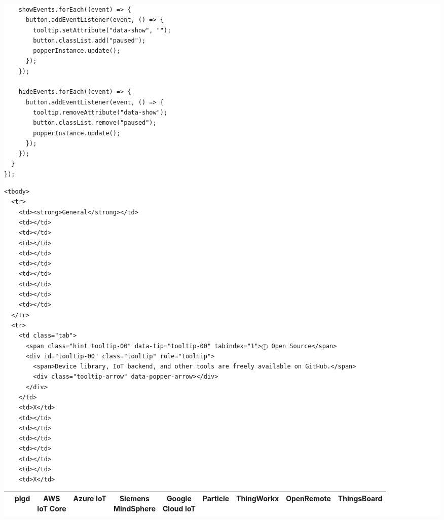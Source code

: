         showEvents.forEach((event) => {
          button.addEventListener(event, () => {
            tooltip.setAttribute("data-show", "");
            button.classList.add("paused");
            popperInstance.update();
          });
        });

        hideEvents.forEach((event) => {
          button.addEventListener(event, () => {
            tooltip.removeAttribute("data-show");
            button.classList.remove("paused");
            popperInstance.update();
          });
        });
      }
    });
  </script>
  <div class="table-responsive">
  <table class="comparison" id="table">
    <thead>
      <tr>
        <th></th>
        <th><div class="main">plgd</div></th>
        <th><div>AWS<br />IoT Core</div></th>
        <th><div>Azure IoT</div></th>
        <th><div>Siemens<br />MindSphere</div></th>
        <th><div>Google<br />Cloud IoT</div></th>
        <th><div>Particle</div></th>
        <th><div>ThingWorkx</div></th>
        <th><div>OpenRemote</div></th>
        <th><div>ThingsBoard</div></th>
      </tr>
    </thead>

    <tbody>
      <tr>
        <td><strong>General</strong></td>
        <td></td>
        <td></td>
        <td></td>
        <td></td>
        <td></td>
        <td></td>
        <td></td>
        <td></td>
        <td></td>
      </tr>
      <tr>
        <td class="tab">
          <span class="hint tooltip-00" data-tip="tooltip-00" tabindex="1">ⓘ Open Source</span>
          <div id="tooltip-00" class="tooltip" role="tooltip">
            <span>Device library, IoT backend, and other tools are freely available on GitHub.</span>
            <div class="tooltip-arrow" data-popper-arrow></div>
          </div>
        </td>
        <td>X</td>
        <td></td>
        <td></td>
        <td></td>
        <td></td>
        <td></td>
        <td></td>
        <td>X</td>